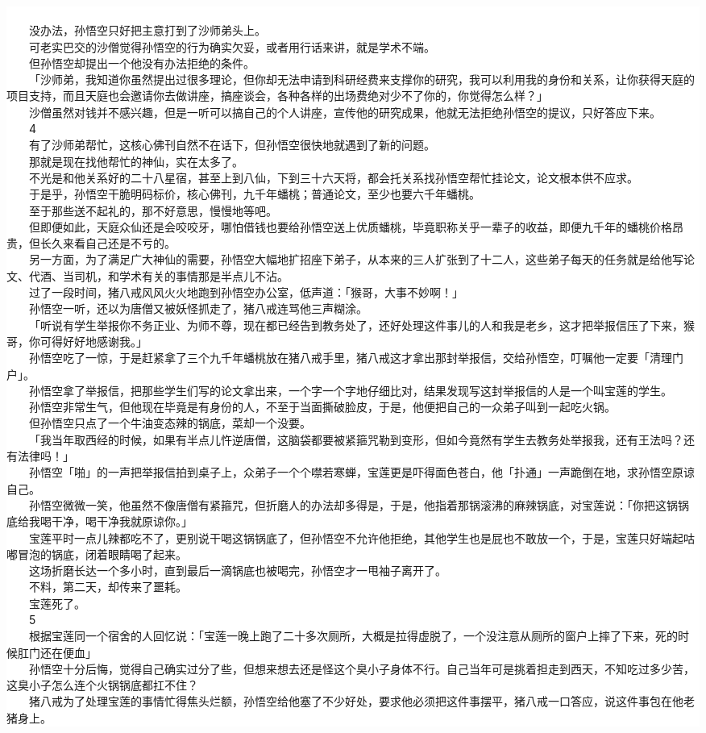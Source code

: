 <br>   
&emsp;&emsp;没办法，孙悟空只好把主意打到了沙师弟头上。  
<br>   
&emsp;&emsp;可老实巴交的沙僧觉得孙悟空的行为确实欠妥，或者用行话来讲，就是学术不端。  
<br>   
&emsp;&emsp;但孙悟空却提出一个他没有办法拒绝的条件。  
<br>   
&emsp;&emsp;「沙师弟，我知道你虽然提出过很多理论，但你却无法申请到科研经费来支撑你的研究，我可以利用我的身份和关系，让你获得天庭的项目支持，而且天庭也会邀请你去做讲座，搞座谈会，各种各样的出场费绝对少不了你的，你觉得怎么样？」  
<br>   
&emsp;&emsp;沙僧虽然对钱并不感兴趣，但是一听可以搞自己的个人讲座，宣传他的研究成果，他就无法拒绝孙悟空的提议，只好答应下来。  
<br>   
&emsp;&emsp;4  
<br>   
&emsp;&emsp;有了沙师弟帮忙，这核心佛刊自然不在话下，但孙悟空很快地就遇到了新的问题。  
<br>   
&emsp;&emsp;那就是现在找他帮忙的神仙，实在太多了。  
<br>   
&emsp;&emsp;不光是和他关系好的二十八星宿，甚至上到八仙，下到三十六天将，都会托关系找孙悟空帮忙挂论文，论文根本供不应求。  
<br>   
&emsp;&emsp;于是乎，孙悟空干脆明码标价，核心佛刊，九千年蟠桃；普通论文，至少也要六千年蟠桃。  
<br>   
&emsp;&emsp;至于那些送不起礼的，那不好意思，慢慢地等吧。  
<br>   
&emsp;&emsp;但即便如此，天庭众仙还是会咬咬牙，哪怕借钱也要给孙悟空送上优质蟠桃，毕竟职称关乎一辈子的收益，即便九千年的蟠桃价格昂贵，但长久来看自己还是不亏的。  
<br>   
&emsp;&emsp;另一方面，为了满足广大神仙的需要，孙悟空大幅地扩招座下弟子，从本来的三人扩张到了十二人，这些弟子每天的任务就是给他写论文、代酒、当司机，和学术有关的事情那是半点儿不沾。  
<br>   
&emsp;&emsp;过了一段时间，猪八戒风风火火地跑到孙悟空办公室，低声道：「猴哥，大事不妙啊！」  
<br>   
&emsp;&emsp;孙悟空一听，还以为唐僧又被妖怪抓走了，猪八戒连骂他三声糊涂。  
<br>   
&emsp;&emsp;「听说有学生举报你不务正业、为师不尊，现在都已经告到教务处了，还好处理这件事儿的人和我是老乡，这才把举报信压了下来，猴哥，你可得好好地感谢我。」  
<br>   
&emsp;&emsp;孙悟空吃了一惊，于是赶紧拿了三个九千年蟠桃放在猪八戒手里，猪八戒这才拿出那封举报信，交给孙悟空，叮嘱他一定要「清理门户」。  
<br>   
&emsp;&emsp;孙悟空拿了举报信，把那些学生们写的论文拿出来，一个字一个字地仔细比对，结果发现写这封举报信的人是一个叫宝莲的学生。  
<br>   
&emsp;&emsp;孙悟空非常生气，但他现在毕竟是有身份的人，不至于当面撕破脸皮，于是，他便把自己的一众弟子叫到一起吃火锅。  
<br>   
&emsp;&emsp;但孙悟空只点了一个牛油变态辣的锅底，菜却一个没要。  
<br>   
&emsp;&emsp;「我当年取西经的时候，如果有半点儿忤逆唐僧，这脑袋都要被紧箍咒勒到变形，但如今竟然有学生去教务处举报我，还有王法吗？还有法律吗！」  
<br>   
&emsp;&emsp;孙悟空「啪」的一声把举报信拍到桌子上，众弟子一个个噤若寒蝉，宝莲更是吓得面色苍白，他「扑通」一声跪倒在地，求孙悟空原谅自己。  
<br>   
&emsp;&emsp;孙悟空微微一笑，他虽然不像唐僧有紧箍咒，但折磨人的办法却多得是，于是，他指着那锅滚沸的麻辣锅底，对宝莲说：「你把这锅锅底给我喝干净，喝干净我就原谅你。」  
<br>   
&emsp;&emsp;宝莲平时一点儿辣都吃不了，更别说干喝这锅锅底了，但孙悟空不允许他拒绝，其他学生也是屁也不敢放一个，于是，宝莲只好端起咕嘟冒泡的锅底，闭着眼睛喝了起来。  
<br>   
&emsp;&emsp;这场折磨长达一个多小时，直到最后一滴锅底也被喝完，孙悟空才一甩袖子离开了。  
<br>   
&emsp;&emsp;不料，第二天，却传来了噩耗。  
<br>   
&emsp;&emsp;宝莲死了。  
<br>   
&emsp;&emsp;5  
<br>   
&emsp;&emsp;根据宝莲同一个宿舍的人回忆说：「宝莲一晚上跑了二十多次厕所，大概是拉得虚脱了，一个没注意从厕所的窗户上摔了下来，死的时候肛门还在便血」  
<br>   
&emsp;&emsp;孙悟空十分后悔，觉得自己确实过分了些，但想来想去还是怪这个臭小子身体不行。自己当年可是挑着担走到西天，不知吃过多少苦，这臭小子怎么连个火锅锅底都扛不住？  
<br>   
&emsp;&emsp;猪八戒为了处理宝莲的事情忙得焦头烂额，孙悟空给他塞了不少好处，要求他必须把这件事摆平，猪八戒一口答应，说这件事包在他老猪身上。  
<br>   